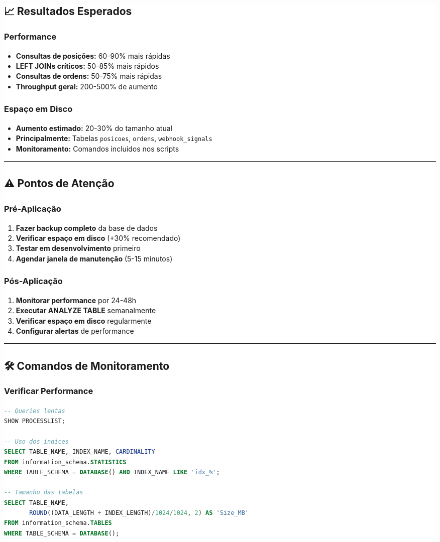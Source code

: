 
## 📈 Resultados Esperados

### Performance
- **Consultas de posições:** 60-90% mais rápidas
- **LEFT JOINs críticos:** 50-85% mais rápidos  
- **Consultas de ordens:** 50-75% mais rápidas
- **Throughput geral:** 200-500% de aumento

### Espaço em Disco
- **Aumento estimado:** 20-30% do tamanho atual
- **Principalmente:** Tabelas `posicoes`, `ordens`, `webhook_signals`
- **Monitoramento:** Comandos incluídos nos scripts

---

## ⚠️ Pontos de Atenção

### Pré-Aplicação
1. **Fazer backup completo** da base de dados
2. **Verificar espaço em disco** (+30% recomendado)
3. **Testar em desenvolvimento** primeiro
4. **Agendar janela de manutenção** (5-15 minutos)

### Pós-Aplicação
1. **Monitorar performance** por 24-48h
2. **Executar ANALYZE TABLE** semanalmente
3. **Verificar espaço em disco** regularmente
4. **Configurar alertas** de performance

---

## 🛠️ Comandos de Monitoramento

### Verificar Performance
```sql
-- Queries lentas
SHOW PROCESSLIST;

-- Uso dos índices
SELECT TABLE_NAME, INDEX_NAME, CARDINALITY 
FROM information_schema.STATISTICS 
WHERE TABLE_SCHEMA = DATABASE() AND INDEX_NAME LIKE 'idx_%';

-- Tamanho das tabelas
SELECT TABLE_NAME, 
       ROUND((DATA_LENGTH + INDEX_LENGTH)/1024/1024, 2) AS 'Size_MB'
FROM information_schema.TABLES 
WHERE TABLE_SCHEMA = DATABASE();
```
